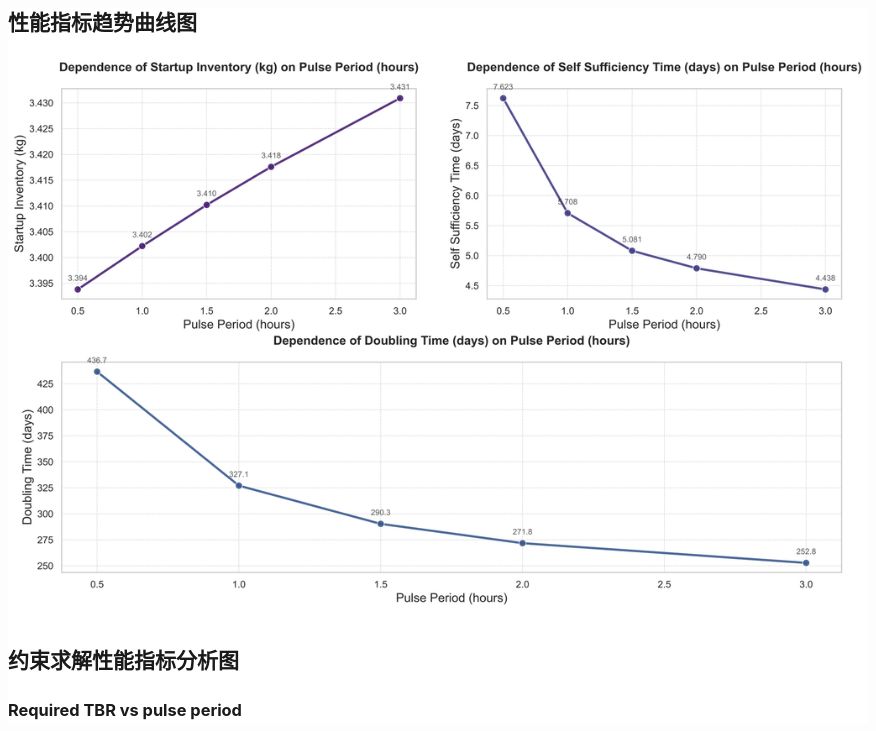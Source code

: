 
## 性能指标趋势曲线图


![性能指标趋势曲线图](combined_analysis_plots.svg)

## 约束求解性能指标分析图


### Required TBR vs pulse period
